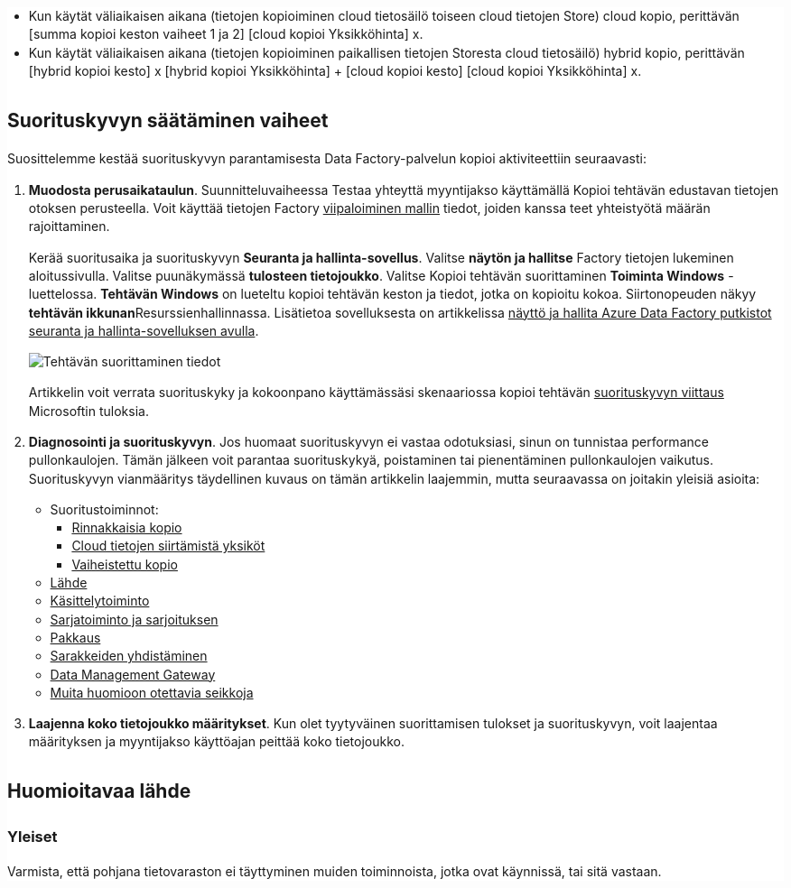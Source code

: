 - Kun käytät väliaikaisen aikana (tietojen kopioiminen cloud tietosäilö toiseen cloud tietojen Store) cloud kopio, perittävän [summa kopioi keston vaiheet 1 ja 2] [cloud kopioi Yksikköhinta] x.
- Kun käytät väliaikaisen aikana (tietojen kopioiminen paikallisen tietojen Storesta cloud tietosäilö) hybrid kopio, perittävän [hybrid kopioi kesto] x [hybrid kopioi Yksikköhinta] + [cloud kopioi kesto] [cloud kopioi Yksikköhinta] x.


## <a name="performance-tuning-steps"></a>Suorituskyvyn säätäminen vaiheet
Suosittelemme kestää suorituskyvyn parantamisesta Data Factory-palvelun kopioi aktiviteettiin seuraavasti:

1.  **Muodosta perusaikataulun**. Suunnitteluvaiheessa Testaa yhteyttä myyntijakso käyttämällä Kopioi tehtävän edustavan tietojen otoksen perusteella. Voit käyttää tietojen Factory [viipaloiminen mallin](data-factory-scheduling-and-execution.md#time-series-datasets-and-data-slices) tiedot, joiden kanssa teet yhteistyötä määrän rajoittaminen.

    Kerää suoritusaika ja suorituskyvyn **Seuranta ja hallinta-sovellus**. Valitse **näytön ja hallitse** Factory tietojen lukeminen aloitussivulla. Valitse puunäkymässä **tulosteen tietojoukko**. Valitse Kopioi tehtävän suorittaminen **Toiminta Windows** -luettelossa. **Tehtävän Windows** on lueteltu kopioi tehtävän keston ja tiedot, jotka on kopioitu kokoa. Siirtonopeuden näkyy **tehtävän ikkunan**Resurssienhallinnassa. Lisätietoa sovelluksesta on artikkelissa [näyttö ja hallita Azure Data Factory putkistot seuranta ja hallinta-sovelluksen avulla](data-factory-monitor-manage-app.md).

    ![Tehtävän suorittaminen tiedot](./media/data-factory-copy-activity-performance/mmapp-activity-run-details.png)

    Artikkelin voit verrata suorituskyky ja kokoonpano käyttämässäsi skenaariossa kopioi tehtävän [suorituskyvyn viittaus](#performance-reference) Microsoftin tuloksia.
2. **Diagnosointi ja suorituskyvyn**. Jos huomaat suorituskyvyn ei vastaa odotuksiasi, sinun on tunnistaa performance pullonkaulojen. Tämän jälkeen voit parantaa suorituskykyä, poistaminen tai pienentäminen pullonkaulojen vaikutus. Suorituskyvyn vianmääritys täydellinen kuvaus on tämän artikkelin laajemmin, mutta seuraavassa on joitakin yleisiä asioita:
    - Suoritustoiminnot:
        - [Rinnakkaisia kopio](#parallel-copy)
        - [Cloud tietojen siirtämistä yksiköt](#cloud-data-movement-units)
        - [Vaiheistettu kopio](#staged-copy)   
    - [Lähde](#considerations-for-the-source)
    - [Käsittelytoiminto](#considerations-for-the-sink)
    - [Sarjatoiminto ja sarjoituksen](#considerations-for-serialization-and-deserialization)
    - [Pakkaus](#considerations-for-compression)
    - [Sarakkeiden yhdistäminen](#considerations-for-column-mapping)
    - [Data Management Gateway](#considerations-for-data-management-gateway)
    - [Muita huomioon otettavia seikkoja](#other-considerations)

3. **Laajenna koko tietojoukko määritykset**. Kun olet tyytyväinen suorittamisen tulokset ja suorituskyvyn, voit laajentaa määrityksen ja myyntijakso käyttöajan peittää koko tietojoukko.

## <a name="considerations-for-the-source"></a>Huomioitavaa lähde
### <a name="general"></a>Yleiset
Varmista, että pohjana tietovaraston ei täyttyminen muiden toiminnoista, jotka ovat käynnissä, tai sitä vastaan. 
